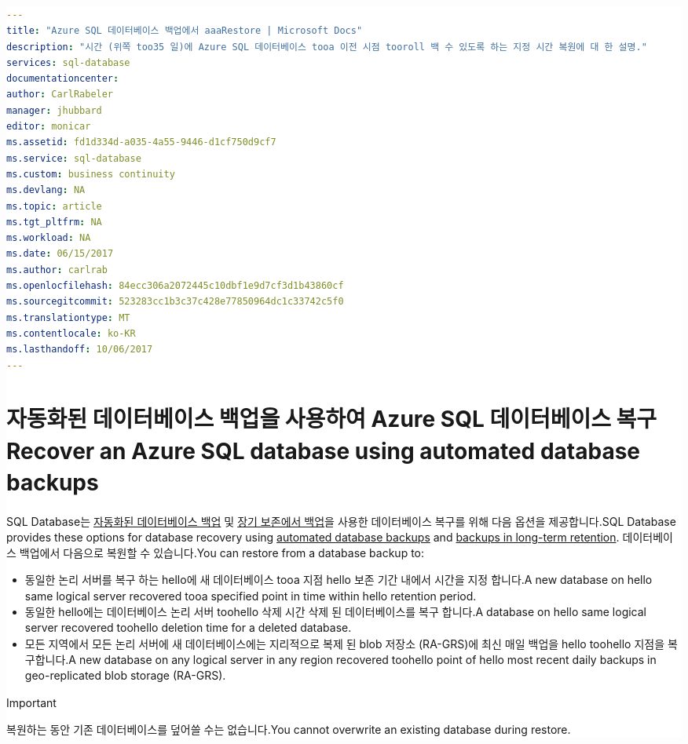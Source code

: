 ```yaml
---
title: "Azure SQL 데이터베이스 백업에서 aaaRestore | Microsoft Docs"
description: "시간 (위쪽 too35 일)에 Azure SQL 데이터베이스 tooa 이전 시점 tooroll 백 수 있도록 하는 지정 시간 복원에 대 한 설명."
services: sql-database
documentationcenter: 
author: CarlRabeler
manager: jhubbard
editor: monicar
ms.assetid: fd1d334d-a035-4a55-9446-d1cf750d9cf7
ms.service: sql-database
ms.custom: business continuity
ms.devlang: NA
ms.topic: article
ms.tgt_pltfrm: NA
ms.workload: NA
ms.date: 06/15/2017
ms.author: carlrab
ms.openlocfilehash: 84ecc306a2072445c10dbf1e9d7cf3d1b43860cf
ms.sourcegitcommit: 523283cc1b3c37c428e77850964dc1c33742c5f0
ms.translationtype: MT
ms.contentlocale: ko-KR
ms.lasthandoff: 10/06/2017
---
```

# <a name="recover-an-azure-sql-database-using-automated-database-backups"></a><span data-ttu-id="5c207-103">자동화된 데이터베이스 백업을 사용하여 Azure SQL 데이터베이스 복구</span><span class="sxs-lookup"><span data-stu-id="5c207-103">Recover an Azure SQL database using automated database backups</span></span>
<span data-ttu-id="5c207-104">SQL Database는 [자동화된 데이터베이스 백업](sql-database-automated-backups.md) 및 [장기 보존에서 백업](sql-database-long-term-retention.md)을 사용한 데이터베이스 복구를 위해 다음 옵션을 제공합니다.</span><span class="sxs-lookup"><span data-stu-id="5c207-104">SQL Database provides these options for database recovery using [automated database backups](sql-database-automated-backups.md) and [backups in long-term retention](sql-database-long-term-retention.md).</span></span> <span data-ttu-id="5c207-105">데이터베이스 백업에서 다음으로 복원할 수 있습니다.</span><span class="sxs-lookup"><span data-stu-id="5c207-105">You can restore from a database backup to:</span></span>

* <span data-ttu-id="5c207-106">동일한 논리 서버를 복구 하는 hello에 새 데이터베이스 tooa 지점 hello 보존 기간 내에서 시간을 지정 합니다.</span><span class="sxs-lookup"><span data-stu-id="5c207-106">A new database on hello same logical server recovered tooa specified point in time within hello retention period.</span></span> 
* <span data-ttu-id="5c207-107">동일한 hello에는 데이터베이스 논리 서버 toohello 삭제 시간 삭제 된 데이터베이스를 복구 합니다.</span><span class="sxs-lookup"><span data-stu-id="5c207-107">A database on hello same logical server recovered toohello deletion time for a deleted database.</span></span>
* <span data-ttu-id="5c207-108">모든 지역에서 모든 논리 서버에 새 데이터베이스에는 지리적으로 복제 된 blob 저장소 (RA-GRS)에 최신 매일 백업을 hello toohello 지점을 복구합니다.</span><span class="sxs-lookup"><span data-stu-id="5c207-108">A new database on any logical server in any region recovered toohello point of hello most recent daily backups in geo-replicated blob storage (RA-GRS).</span></span>

> [!IMPORTANT]
> <span data-ttu-id="5c207-109">복원하는 동안 기존 데이터베이스를 덮어쓸 수는 없습니다.</span><span class="sxs-lookup"><span data-stu-id="5c207-109">You cannot overwrite an existing database during restore.</span></span>
>
